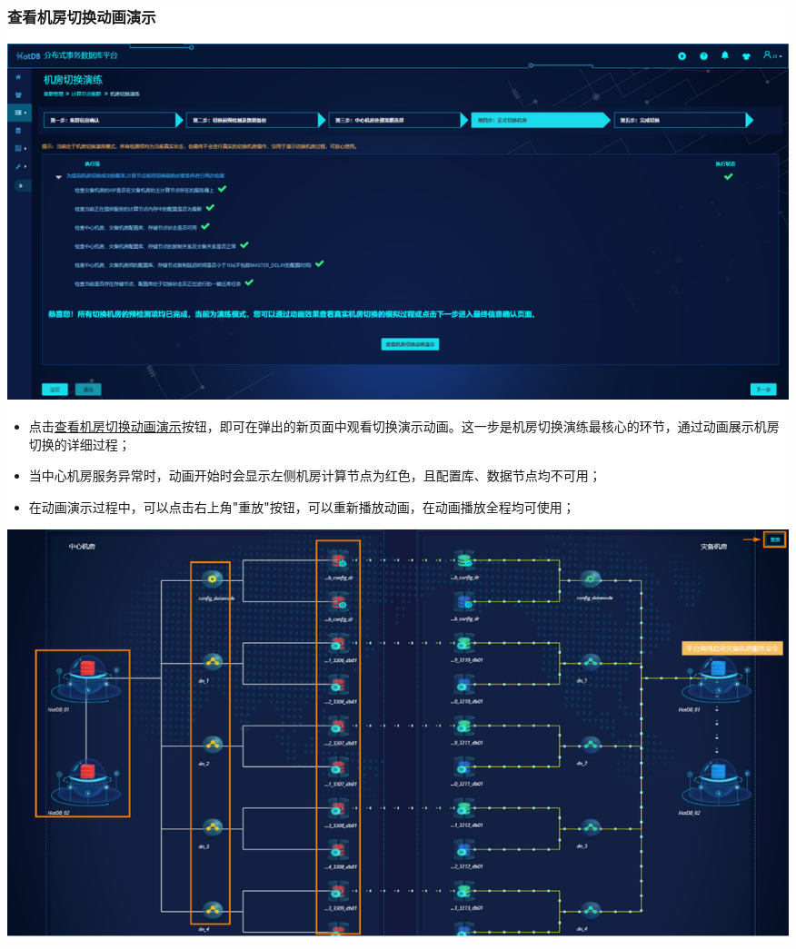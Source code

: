 ### 查看机房切换动画演示

![](assets/visual-idc/image64.png)

-   点击[查看机房切换动画演示](#查看机房切换动画演示)按钮，即可在弹出的新页面中观看切换演示动画。这一步是机房切换演练最核心的环节，通过动画展示机房切换的详细过程；

-   当中心机房服务异常时，动画开始时会显示左侧机房计算节点为红色，且配置库、数据节点均不可用；

-   在动画演示过程中，可以点击右上角"重放"按钮，可以重新播放动画，在动画播放全程均可使用；

![](assets/visual-idc/image75.png)
